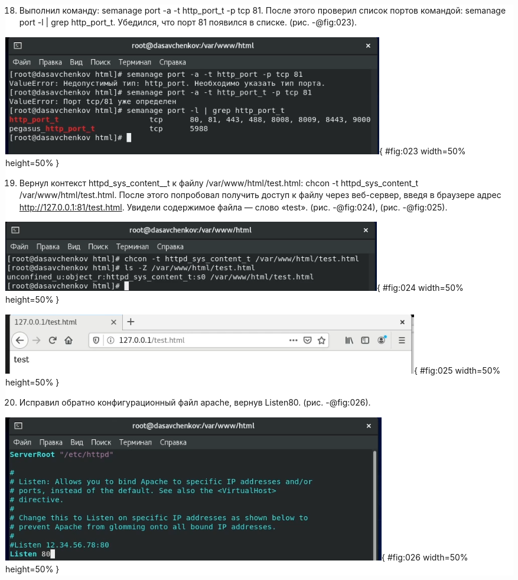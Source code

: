 18. Выполнил команду: semanage port -a -t http_port_t -р tcp 81. После этого проверил список портов командой: semanage port -l | grep http_port_t. Убедился, что порт 81 появился в списке. (рис. -@fig:023).

![Выполнение и проверка](image/18.png){ #fig:023 width=50% height=50% }

19. Вернул контекст httpd_sys_cоntent__t к файлу /var/www/html/test.html: chcon -t httpd_sys_content_t /var/www/html/test.html. После этого попробовал получить доступ к файлу через веб-сервер, введя в браузере адрес http://127.0.0.1:81/test.html. Увидели содержимое файла — слово «test». (рис. -@fig:024), (рис. -@fig:025).

![Возвращение контекста](image/19.1.png){ #fig:024 width=50% height=50% }

![Получение доступа к файлу через браузер](image/19.2.png){ #fig:025 width=50% height=50% }

20. Исправил обратно конфигурационный файл apache, вернув Listen80. (рис. -@fig:026).

![Исправленный файл apache](image/20.png){ #fig:026 width=50% height=50% }

